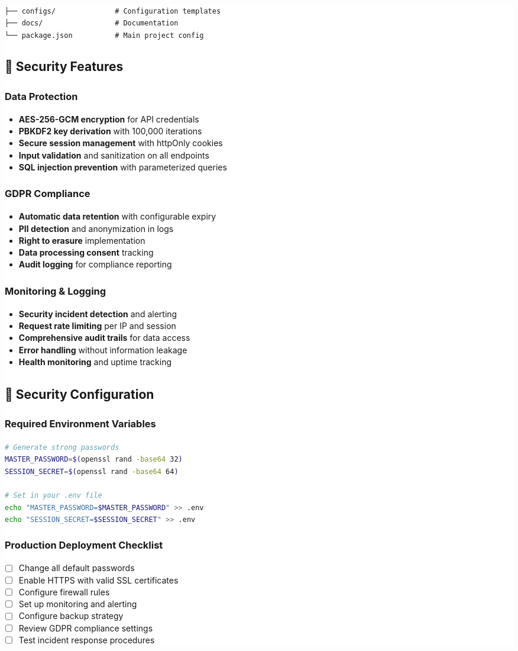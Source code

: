 ```
├── configs/              # Configuration templates
├── docs/                 # Documentation
└── package.json          # Main project config
```

## 🔐 Security Features

### Data Protection
- **AES-256-GCM encryption** for API credentials
- **PBKDF2 key derivation** with 100,000 iterations
- **Secure session management** with httpOnly cookies
- **Input validation** and sanitization on all endpoints
- **SQL injection prevention** with parameterized queries

### GDPR Compliance
- **Automatic data retention** with configurable expiry
- **PII detection** and anonymization in logs
- **Right to erasure** implementation
- **Data processing consent** tracking
- **Audit logging** for compliance reporting

### Monitoring & Logging
- **Security incident detection** and alerting
- **Request rate limiting** per IP and session
- **Comprehensive audit trails** for data access
- **Error handling** without information leakage
- **Health monitoring** and uptime tracking

## 🚨 Security Configuration

### Required Environment Variables
```bash
# Generate strong passwords
MASTER_PASSWORD=$(openssl rand -base64 32)
SESSION_SECRET=$(openssl rand -base64 64)

# Set in your .env file
echo "MASTER_PASSWORD=$MASTER_PASSWORD" >> .env
echo "SESSION_SECRET=$SESSION_SECRET" >> .env
```

### Production Deployment Checklist
- [ ] Change all default passwords
- [ ] Enable HTTPS with valid SSL certificates
- [ ] Configure firewall rules
- [ ] Set up monitoring and alerting
- [ ] Configure backup strategy
- [ ] Review GDPR compliance settings
- [ ] Test incident response procedures
